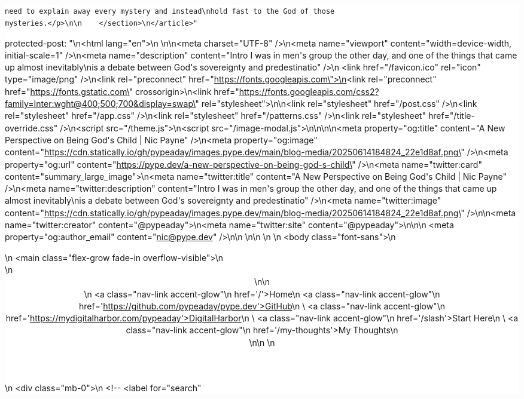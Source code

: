     need to explain away every mystery and instead\nhold fast to the God of those
    mysteries.</p>\n\n    </section>\n</article>"
  protected-post: "<!DOCTYPE html>\n<html lang=\"en\">\n    <head>\n<title>A New Perspective
    on Being God's Child</title>\n<meta charset=\"UTF-8\" />\n<meta name=\"viewport\"
    content=\"width=device-width, initial-scale=1\" />\n<meta name=\"description\"
    content=\"Intro I was in men&#x27;s group the other day, and one of the things
    that came up almost inevitably\nis a debate between God&#x27;s sovereignty and
    predestinatio\" />\n <link href=\"/favicon.ico\" rel=\"icon\" type=\"image/png\"
    />\n<link rel=\"preconnect\" href=\"https://fonts.googleapis.com\">\n<link rel=\"preconnect\"
    href=\"https://fonts.gstatic.com\" crossorigin>\n<link href=\"https://fonts.googleapis.com/css2?family=Inter:wght@400;500;700&display=swap\"
    rel=\"stylesheet\">\n\n<link rel=\"stylesheet\" href=\"/post.css\" />\n<link rel=\"stylesheet\"
    href=\"/app.css\" />\n<link rel=\"stylesheet\" href=\"/patterns.css\" />\n<link
    rel=\"stylesheet\" href=\"/title-override.css\" />\n<script src=\"/theme.js\"></script>\n<script
    src=\"/image-modal.js\"></script>\n\n<!-- Open Graph and Twitter Card meta tags
    -->\n<!-- Regular post meta tags -->\n<meta property=\"og:title\" content=\"A
    New Perspective on Being God's Child | Nic Payne\" />\n<meta property=\"og:image\"
    content=\"https://cdn.statically.io/gh/pypeaday/images.pype.dev/main/blog-media/20250614184824_22e1d8af.png\"
    />\n<meta property=\"og:url\" content=\"https://pype.dev/a-new-perspective-on-being-god-s-child\"
    />\n<meta name=\"twitter:card\" content=\"summary_large_image\">\n<meta name=\"twitter:title\"
    content=\"A New Perspective on Being God's Child | Nic Payne\" />\n<meta name=\"twitter:description\"
    content=\"Intro I was in men&#x27;s group the other day, and one of the things
    that came up almost inevitably\nis a debate between God&#x27;s sovereignty and
    predestinatio\" />\n<meta name=\"twitter:image\" content=\"https://cdn.statically.io/gh/pypeaday/images.pype.dev/main/blog-media/20250614184824_22e1d8af.png\"
    />\n<!-- Common Twitter meta tags -->\n<meta name=\"twitter:creator\" content=\"@pypeaday\">\n<meta
    name=\"twitter:site\" content=\"@pypeaday\">\n\n\n        <meta property=\"og:author_email\"
    content=\"nic@pype.dev\" />\n\n        <script>\n            document.addEventListener(\"DOMContentLoaded\",
    () => {\n                const collapsibleElements = document.querySelectorAll('.is-collapsible');\n
    \               collapsibleElements.forEach(el => {\n                    const
    summary = el.querySelector('.admonition-title');\n                    if (summary)
    {\n                        summary.style.cursor = 'pointer';\n                        summary.addEventListener('click',
    () => {\n                            el.classList.toggle('collapsible-open');\n
    \                       });\n                    }\n                });\n            });\n
    \       </script>\n\n        <style>\n\n            .admonition.source {\n                padding-bottom:
    0;\n            }\n            .admonition.source pre.wrapper {\n                margin:
    0;\n                padding: 0;\n            }\n            .is-collapsible {\n
    \               overflow: hidden;\n                transition: max-height 0.3s
    ease;\n            }\n            .is-collapsible:not(.collapsible-open) {\n                max-height:
    0;\n                padding-bottom: 2.5rem;\n            }\n            .admonition-title
    {\n                font-weight: bold;\n                margin-bottom: 8px;\n            }\n
    \       </style>\n    </head>\n    <body class=\"font-sans\">\n<div class='flex
    flex-row w-full min-h-screen bg-pattern-gradient text-text-main'>\n    <main class=\"flex-grow
    fade-in overflow-visible\">\n        <div class='container flex-grow p-2 sm:p-6
    mx-auto bg-content-blend overflow-visible'>\n<header class='py-4'>\n\n    <nav
    class='flex flex-wrap justify-center sm:justify-start items-center'>\n        <a
    class=\"nav-link accent-glow\"\n            href='/'>Home</a>\n        <a class=\"nav-link
    accent-glow\"\n            href='https://github.com/pypeaday/pype.dev'>GitHub</a>\n
    \       <a class=\"nav-link accent-glow\"\n            href='https://mydigitalharbor.com/pypeaday'>DigitalHarbor</a>\n
    \       <a class=\"nav-link accent-glow\"\n            href='/slash'>Start Here</a>\n
    \       <a class=\"nav-link accent-glow\"\n            href='/my-thoughts'>My
    Thoughts</a>\n    </nav>\n\n    <!-- <div>\n        <label id=\"theme-switch\"
    class=\"theme-switch\" for=\"checkbox-theme\" title=\"light/dark mode toggle\">\n
    \           <input type=\"checkbox\" id=\"checkbox-theme\" />\n            <div
    class=\"slider round\"></div>\n        </label>\n    </div> -->\n</header><div
    id='didyoumean'>\n    <div class=\"mb-0\">\n        <!-- <label for=\"search\"